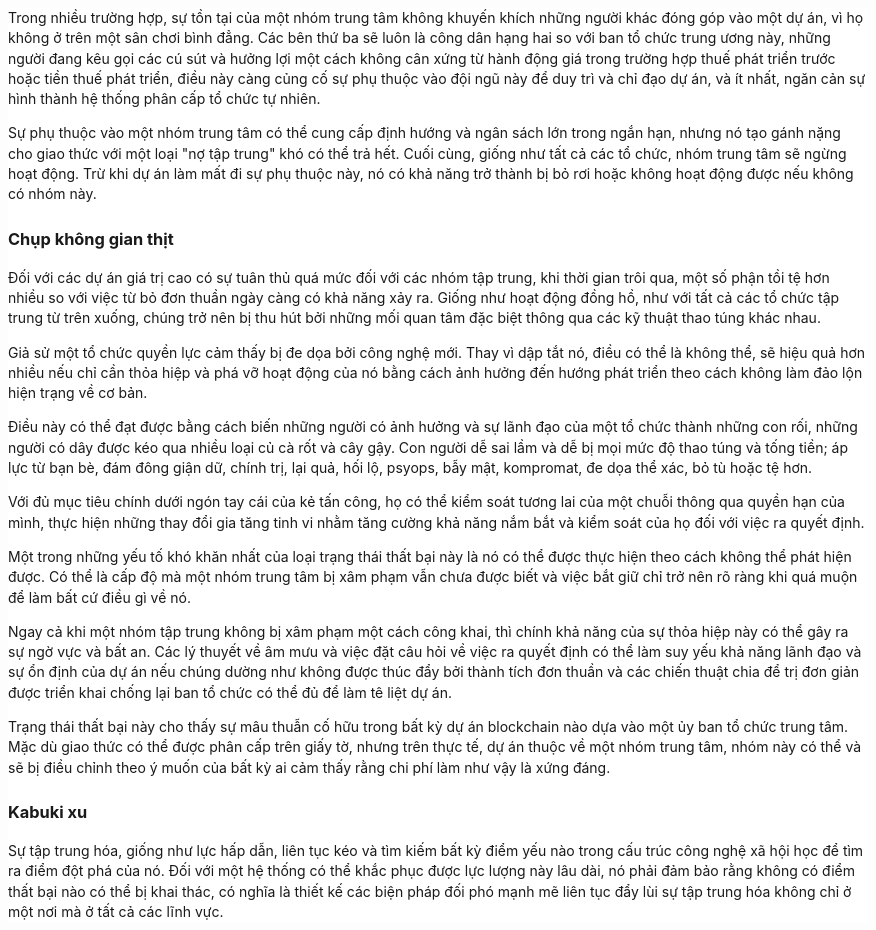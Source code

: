 Trong nhiều trường hợp, sự tồn tại của một nhóm trung tâm không khuyến khích những người khác đóng góp vào một dự án, vì họ không ở trên một sân chơi bình đẳng. Các bên thứ ba sẽ luôn là công dân hạng hai so với ban tổ chức trung ương này, những người đang kêu gọi các cú sút và hưởng lợi một cách không cân xứng từ hành động giá trong trường hợp thuế phát triển trước hoặc tiền thuế phát triển, điều này càng củng cố sự phụ thuộc vào đội ngũ này để duy trì và chỉ đạo dự án, và ít nhất, ngăn cản sự hình thành hệ thống phân cấp tổ chức tự nhiên.

Sự phụ thuộc vào một nhóm trung tâm có thể cung cấp định hướng và ngân sách lớn trong ngắn hạn, nhưng nó tạo gánh nặng cho giao thức với một loại "nợ tập trung" khó có thể trả hết. Cuối cùng, giống như tất cả các tổ chức, nhóm trung tâm sẽ ngừng hoạt động. Trừ khi dự án làm mất đi sự phụ thuộc này, nó có khả năng trở thành bị bỏ rơi hoặc không hoạt động được nếu không có nhóm này.

### Chụp không gian thịt

Đối với các dự án giá trị cao có sự tuân thủ quá mức đối với các nhóm tập trung, khi thời gian trôi qua, một số phận tồi tệ hơn nhiều so với việc từ bỏ đơn thuần ngày càng có khả năng xảy ra. Giống như hoạt động đồng hồ, như với tất cả các tổ chức tập trung từ trên xuống, chúng trở nên bị thu hút bởi những mối quan tâm đặc biệt thông qua các kỹ thuật thao túng khác nhau.

Giả sử một tổ chức quyền lực cảm thấy bị đe dọa bởi công nghệ mới. Thay vì dập tắt nó, điều có thể là không thể, sẽ hiệu quả hơn nhiều nếu chỉ cần thỏa hiệp và phá vỡ hoạt động của nó bằng cách ảnh hưởng đến hướng phát triển theo cách không làm đảo lộn hiện trạng về cơ bản.

Điều này có thể đạt được bằng cách biến những người có ảnh hưởng và sự lãnh đạo của một tổ chức thành những con rối, những người có dây được kéo qua nhiều loại củ cà rốt và cây gậy. Con người dễ sai lầm và dễ bị mọi mức độ thao túng và tống tiền; áp lực từ bạn bè, đám đông giận dữ, chính trị, lại quả, hối lộ, psyops, bẫy mật, kompromat, đe dọa thể xác, bỏ tù hoặc tệ hơn.

Với đủ mục tiêu chính dưới ngón tay cái của kẻ tấn công, họ có thể kiểm soát tương lai của một chuỗi thông qua quyền hạn của mình, thực hiện những thay đổi gia tăng tinh vi nhằm tăng cường khả năng nắm bắt và kiểm soát của họ đối với việc ra quyết định.

Một trong những yếu tố khó khăn nhất của loại trạng thái thất bại này là nó có thể được thực hiện theo cách không thể phát hiện được. Có thể là cấp độ mà một nhóm trung tâm bị xâm phạm vẫn chưa được biết và việc bắt giữ chỉ trở nên rõ ràng khi quá muộn để làm bất cứ điều gì về nó.

Ngay cả khi một nhóm tập trung không bị xâm phạm một cách công khai, thì chính khả năng của sự thỏa hiệp này có thể gây ra sự ngờ vực và bất an. Các lý thuyết về âm mưu và việc đặt câu hỏi về việc ra quyết định có thể làm suy yếu khả năng lãnh đạo và sự ổn định của dự án nếu chúng dường như không được thúc đẩy bởi thành tích đơn thuần và các chiến thuật chia để trị đơn giản được triển khai chống lại ban tổ chức có thể đủ để làm tê liệt dự án.

Trạng thái thất bại này cho thấy sự mâu thuẫn cố hữu trong bất kỳ dự án blockchain nào dựa vào một ủy ban tổ chức trung tâm. Mặc dù giao thức có thể được phân cấp trên giấy tờ, nhưng trên thực tế, dự án thuộc về một nhóm trung tâm, nhóm này có thể và sẽ bị điều chỉnh theo ý muốn của bất kỳ ai cảm thấy rằng chi phí làm như vậy là xứng đáng.

### Kabuki xu

Sự tập trung hóa, giống như lực hấp dẫn, liên tục kéo và tìm kiếm bất kỳ điểm yếu nào trong cấu trúc công nghệ xã hội học để tìm ra điểm đột phá của nó. Đối với một hệ thống có thể khắc phục được lực lượng này lâu dài, nó phải đảm bảo rằng không có điểm thất bại nào có thể bị khai thác, có nghĩa là thiết kế các biện pháp đối phó mạnh mẽ liên tục đẩy lùi sự tập trung hóa không chỉ ở một nơi mà ở tất cả các lĩnh vực.
